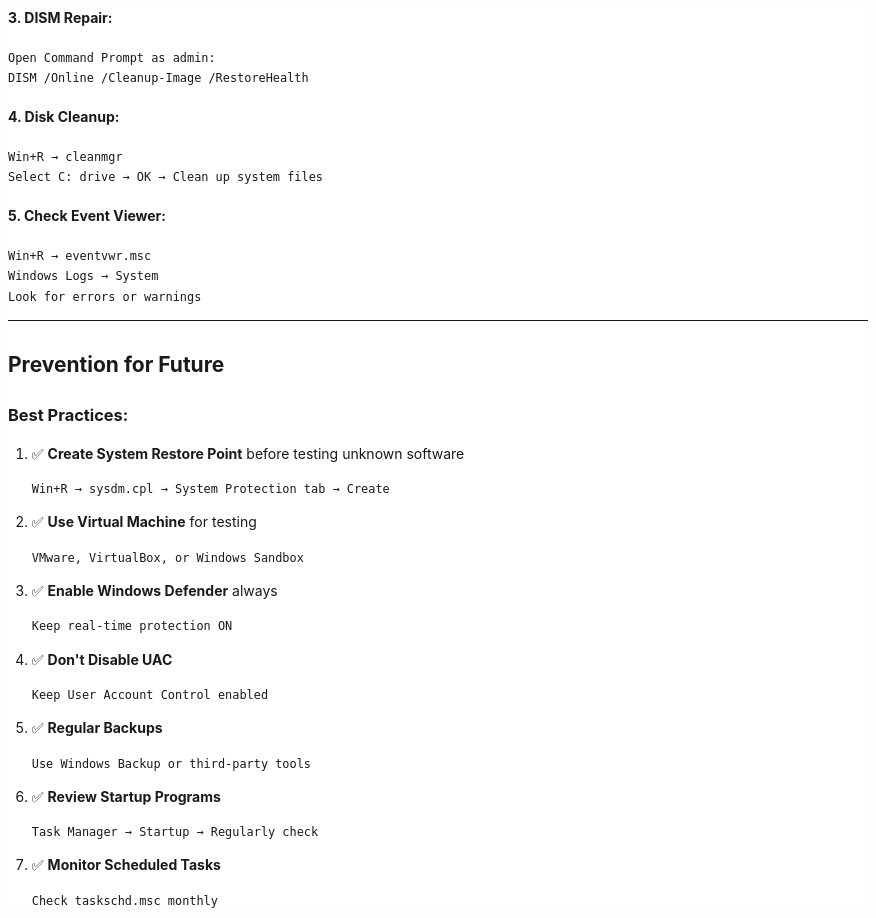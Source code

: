 #### 3. DISM Repair:
```
Open Command Prompt as admin:
DISM /Online /Cleanup-Image /RestoreHealth
```

#### 4. Disk Cleanup:
```
Win+R → cleanmgr
Select C: drive → OK → Clean up system files
```

#### 5. Check Event Viewer:
```
Win+R → eventvwr.msc
Windows Logs → System
Look for errors or warnings
```

---

## Prevention for Future

### Best Practices:

1. ✅ **Create System Restore Point** before testing unknown software
   ```
   Win+R → sysdm.cpl → System Protection tab → Create
   ```

2. ✅ **Use Virtual Machine** for testing
   ```
   VMware, VirtualBox, or Windows Sandbox
   ```

3. ✅ **Enable Windows Defender** always
   ```
   Keep real-time protection ON
   ```

4. ✅ **Don't Disable UAC**
   ```
   Keep User Account Control enabled
   ```

5. ✅ **Regular Backups**
   ```
   Use Windows Backup or third-party tools
   ```

6. ✅ **Review Startup Programs**
   ```
   Task Manager → Startup → Regularly check
   ```

7. ✅ **Monitor Scheduled Tasks**
   ```
   Check taskschd.msc monthly
   ```
